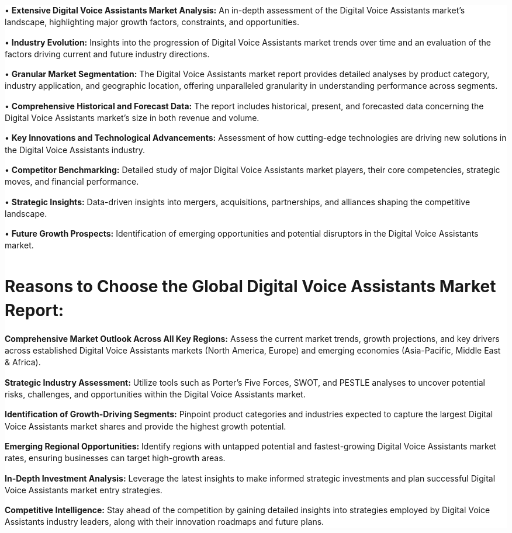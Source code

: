 • <strong>Extensive Digital Voice Assistants Market Analysis:</strong> An in-depth assessment of the Digital Voice Assistants market’s landscape, highlighting major growth factors, constraints, and opportunities.

• <strong>Industry Evolution:</strong> Insights into the progression of Digital Voice Assistants market trends over time and an evaluation of the factors driving current and future industry directions.

• <strong>Granular Market Segmentation:</strong> The Digital Voice Assistants market report provides detailed analyses by product category, industry application, and geographic location, offering unparalleled granularity in understanding performance across segments.

• <strong>Comprehensive Historical and Forecast Data:</strong> The report includes historical, present, and forecasted data concerning the Digital Voice Assistants market’s size in both revenue and volume.

• <strong>Key Innovations and Technological Advancements:</strong> Assessment of how cutting-edge technologies are driving new solutions in the Digital Voice Assistants industry.

• <strong>Competitor Benchmarking:</strong> Detailed study of major Digital Voice Assistants market players, their core competencies, strategic moves, and financial performance.

• <strong>Strategic Insights:</strong> Data-driven insights into mergers, acquisitions, partnerships, and alliances shaping the competitive landscape.

• <strong>Future Growth Prospects:</strong> Identification of emerging opportunities and potential disruptors in the Digital Voice Assistants market.

# <strong>Reasons to Choose the Global Digital Voice Assistants Market Report:</strong>

<strong>Comprehensive Market Outlook Across All Key Regions:</strong>
Assess the current market trends, growth projections, and key drivers across established Digital Voice Assistants markets (North America, Europe) and emerging economies (Asia-Pacific, Middle East & Africa).

<strong>Strategic Industry Assessment:</strong>
Utilize tools such as Porter’s Five Forces, SWOT, and PESTLE analyses to uncover potential risks, challenges, and opportunities within the Digital Voice Assistants market.

<strong>Identification of Growth-Driving Segments:</strong>
Pinpoint product categories and industries expected to capture the largest Digital Voice Assistants market shares and provide the highest growth potential.

<strong>Emerging Regional Opportunities:</strong>
Identify regions with untapped potential and fastest-growing Digital Voice Assistants market rates, ensuring businesses can target high-growth areas.

<strong>In-Depth Investment Analysis:</strong>
Leverage the latest insights to make informed strategic investments and plan successful Digital Voice Assistants market entry strategies.

<strong>Competitive Intelligence:</strong>
Stay ahead of the competition by gaining detailed insights into strategies employed by Digital Voice Assistants industry leaders, along with their innovation roadmaps and future plans.
